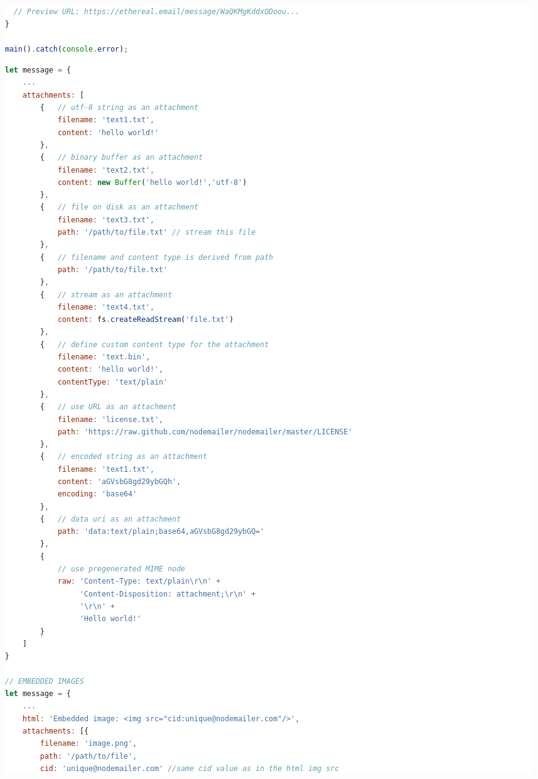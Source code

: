 ```javascript
  // Preview URL: https://ethereal.email/message/WaQKMgKddxQDoou...
}

main().catch(console.error);
```
```javascript
let message = {
    ...
    attachments: [
        {   // utf-8 string as an attachment
            filename: 'text1.txt',
            content: 'hello world!'
        },
        {   // binary buffer as an attachment
            filename: 'text2.txt',
            content: new Buffer('hello world!','utf-8')
        },
        {   // file on disk as an attachment
            filename: 'text3.txt',
            path: '/path/to/file.txt' // stream this file
        },
        {   // filename and content type is derived from path
            path: '/path/to/file.txt'
        },
        {   // stream as an attachment
            filename: 'text4.txt',
            content: fs.createReadStream('file.txt')
        },
        {   // define custom content type for the attachment
            filename: 'text.bin',
            content: 'hello world!',
            contentType: 'text/plain'
        },
        {   // use URL as an attachment
            filename: 'license.txt',
            path: 'https://raw.github.com/nodemailer/nodemailer/master/LICENSE'
        },
        {   // encoded string as an attachment
            filename: 'text1.txt',
            content: 'aGVsbG8gd29ybGQh',
            encoding: 'base64'
        },
        {   // data uri as an attachment
            path: 'data:text/plain;base64,aGVsbG8gd29ybGQ='
        },
        {
            // use pregenerated MIME node
            raw: 'Content-Type: text/plain\r\n' +
                 'Content-Disposition: attachment;\r\n' +
                 '\r\n' +
                 'Hello world!'
        }
    ]
}

// EMBEDDED IMAGES
let message = {
    ...
    html: 'Embedded image: <img src="cid:unique@nodemailer.com"/>',
    attachments: [{
        filename: 'image.png',
        path: '/path/to/file',
        cid: 'unique@nodemailer.com' //same cid value as in the html img src
```